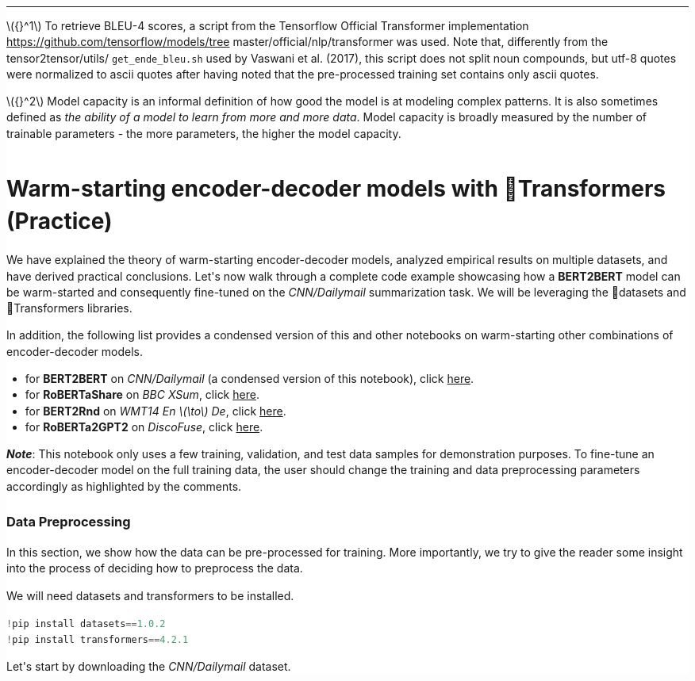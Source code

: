 ------------------------------------------------------------------------

\\({}^1\\) To retrieve BLEU-4 scores, a script from the Tensorflow Official
Transformer implementation <https://github.com/tensorflow/models/tree>
master/official/nlp/transformer was used. Note that, differently from
the tensor2tensor/utils/ `get_ende_bleu.sh` used by Vaswani et al.
(2017), this script does not split noun compounds, but utf-8 quotes were
normalized to ascii quotes after having noted that the pre-processed
training set contains only ascii quotes.


\\({}^2\\) Model capacity is an informal definition of how good the model is
at modeling complex patterns. It is also sometimes defined as *the
ability of a model to learn from more and more data*. Model capacity is
broadly measured by the number of trainable parameters - the more
parameters, the higher the model capacity.

# **Warm-starting encoder-decoder models with 🤗Transformers (Practice)**

We have explained the theory of warm-starting encoder-decoder models,
analyzed empirical results on multiple datasets, and have derived
practical conclusions. Let\'s now walk through a complete code example
showcasing how a **BERT2BERT** model can be warm-started and
consequently fine-tuned on the *CNN/Dailymail* summarization task. We
will be leveraging the 🤗datasets and 🤗Transformers libraries.

In addition, the following list provides a condensed version of this and
other notebooks on warm-starting other combinations of encoder-decoder
models.

-   for **BERT2BERT** on *CNN/Dailymail* (a condensed version of this
    notebook), click
    [here](https://colab.research.google.com/drive/1Ekd5pUeCX7VOrMx94_czTkwNtLN32Uyu?usp=sharing).
-   for **RoBERTaShare** on *BBC XSum*, click
    [here](https://colab.research.google.com/drive/1vHZHXOCFqOXIvdsF8j4WBRaAOAjAroTi?usp=sharing).
-   for **BERT2Rnd** on *WMT14 En \\(\to\\) De*, click [here]().
-   for **RoBERTa2GPT2** on *DiscoFuse*, click [here]().

***Note***: This notebook only uses a few training, validation, and test
data samples for demonstration purposes. To fine-tune an encoder-decoder
model on the full training data, the user should change the training and
data preprocessing parameters accordingly as highlighted by the
comments.

### **Data Preprocessing**

In this section, we show how the data can be pre-processed for training.
More importantly, we try to give the reader some insight into the
process of deciding how to preprocess the data.

We will need datasets and transformers to be installed.

```python
!pip install datasets==1.0.2
!pip install transformers==4.2.1
```
Let's start by downloading the *CNN/Dailymail* dataset.
